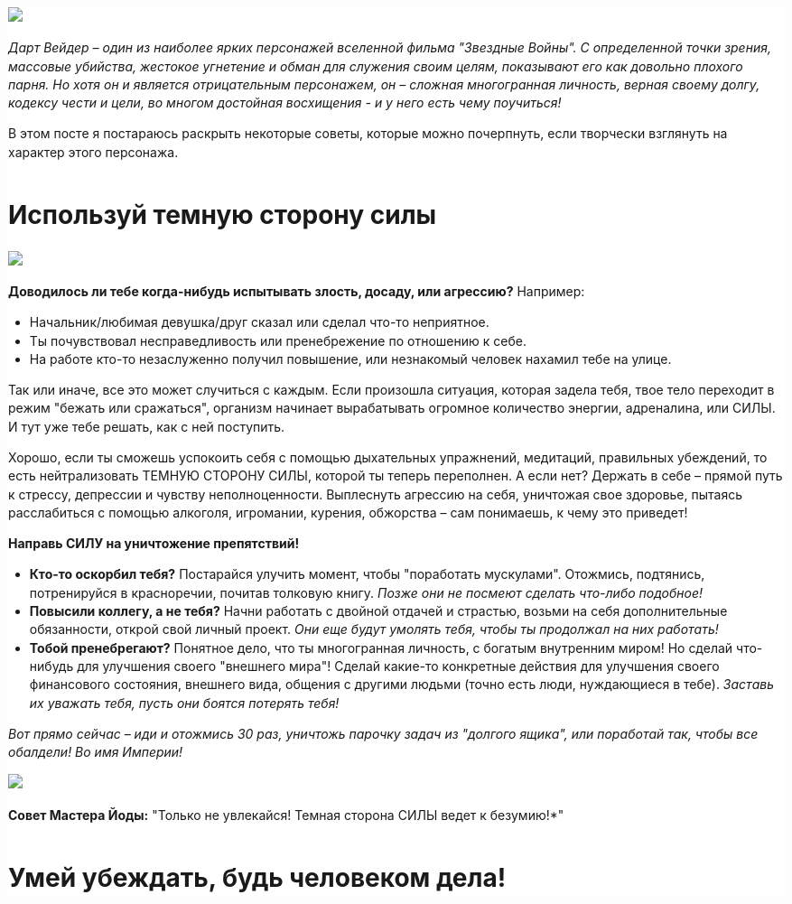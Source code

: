

![][01]

*Дарт Вейдер – один из наиболее ярких персонажей вселенной фильма "Звездные Войны". С определенной точки зрения, массовые убийства, жестокое угнетение и обман для служения своим целям, показывают его как довольно плохого парня. Но хотя он и является отрицательным персонажем, он – сложная многогранная личность, верная своему долгу, кодексу чести и цели, во многом достойная восхищения - и у него есть чему поучиться!*

В этом посте я постараюсь раскрыть некоторые советы, которые можно почерпнуть, если творчески взглянуть на характер этого персонажа.



# Используй темную сторону силы

![][02]

**Доводилось ли тебе когда-нибудь испытывать злость, досаду, или агрессию?** Например:

-   Начальник/любимая девушка/друг сказал или сделал что-то неприятное.
-   Ты почувствовал несправедливость или пренебрежение по отношению к себе.
-   На работе кто-то незаслуженно получил повышение, или незнакомый человек нахамил тебе на улице.

Так или иначе, все это может случиться с каждым. Если произошла ситуация, которая задела тебя, твое тело переходит в режим "бежать или сражаться", организм начинает вырабатывать огромное количество энергии, адреналина, или СИЛЫ. И тут уже тебе решать, как с ней поступить. 

Хорошо, если ты сможешь успокоить себя с помощью дыхательных упражнений, медитаций, правильных убеждений, то есть нейтрализовать ТЕМНУЮ СТОРОНУ СИЛЫ, которой ты теперь переполнен. А если нет? Держать в себе – прямой путь к стрессу, депрессии и чувству неполноценности. Выплеснуть агрессию на себя, уничтожая свое здоровье, пытаясь расслабиться с помощью алкоголя, игромании, курения, обжорства – сам понимаешь, к чему это приведет!

**Направь СИЛУ на уничтожение препятствий!**

-   **Кто-то оскорбил тебя?** Постарайся улучить момент, чтобы "поработать мускулами". Отожмись, подтянись, потренируйся в красноречии, почитав толковую книгу. *Позже они не посмеют сделать что-либо подобное!*
-   **Повысили коллегу, а не тебя?** Начни работать с двойной отдачей и страстью, возьми на себя дополнительные обязанности, открой свой личный проект. *Они еще будут умолять тебя, чтобы ты продолжал на них работать!*
-   **Тобой пренебрегают?** Понятное дело, что ты многогранная личность, с богатым внутренним миром! Но сделай что-нибудь для улучшения своего "внешнего мира"! Сделай какие-то конкретные действия для улучшения своего финансового состояния, внешнего вида, общения с другими людьми (точно есть люди, нуждающиеся в тебе). *Заставь их уважать тебя, пусть они боятся потерять тебя!*

*Вот прямо сейчас – иди и отожмись 30 раз, уничтожь парочку задач из "долгого ящика", или поработай так, чтобы все обалдели! Во имя Империи!*

![][03]

**Совет Мастера Йоды:** "Только не увлекайся! Темная сторона СИЛЫ ведет к безумию!*"

# Умей убеждать, будь человеком дела!


[01]: https://cdn.jsdelivr.net/gh/pashkas/levelupblog_2/2023/01/20/01.jpg
[02]: https://cdn.jsdelivr.net/gh/pashkas/levelupblog_2/2023/01/20/02.jpg
[03]: https://cdn.jsdelivr.net/gh/pashkas/levelupblog_2/2023/01/20/03.jpg
[04]: https://cdn.jsdelivr.net/gh/pashkas/levelupblog_2/2023/01/20/04.jpg
[05]: https://cdn.jsdelivr.net/gh/pashkas/levelupblog_2/2023/01/20/053.jpg
[udjhai]: http://yogajournal.ru/body/practice/home-practice/10-prichin-dyshat-udzhayi/